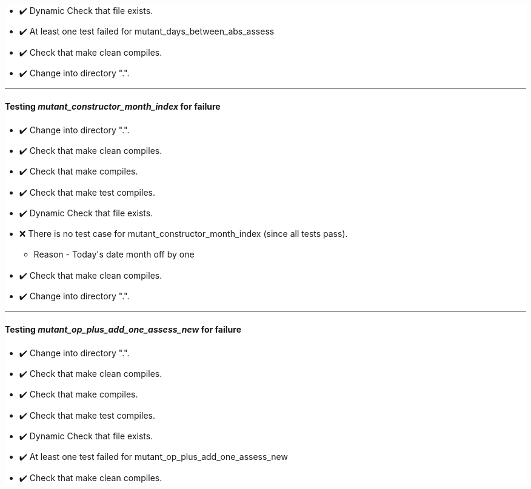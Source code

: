 

+ :heavy_check_mark:  Dynamic Check that file exists.

+ :heavy_check_mark:  At least one test failed for mutant_days_between_abs_assess

+ :heavy_check_mark:  Check that make clean compiles.



+ :heavy_check_mark:  Change into directory ".".

---


#### Testing _mutant_constructor_month_index_ for failure

+ :heavy_check_mark:  Change into directory ".".

+ :heavy_check_mark:  Check that make clean compiles.



+ :heavy_check_mark:  Check that make  compiles.



+ :heavy_check_mark:  Check that make test compiles.



+ :heavy_check_mark:  Dynamic Check that file exists.

+ :x:  There is no test case for mutant_constructor_month_index (since all tests pass).
   - Reason - Today's date month off by one

+ :heavy_check_mark:  Check that make clean compiles.



+ :heavy_check_mark:  Change into directory ".".

---


#### Testing _mutant_op_plus_add_one_assess_new_ for failure

+ :heavy_check_mark:  Change into directory ".".

+ :heavy_check_mark:  Check that make clean compiles.



+ :heavy_check_mark:  Check that make  compiles.



+ :heavy_check_mark:  Check that make test compiles.



+ :heavy_check_mark:  Dynamic Check that file exists.

+ :heavy_check_mark:  At least one test failed for mutant_op_plus_add_one_assess_new

+ :heavy_check_mark:  Check that make clean compiles.


